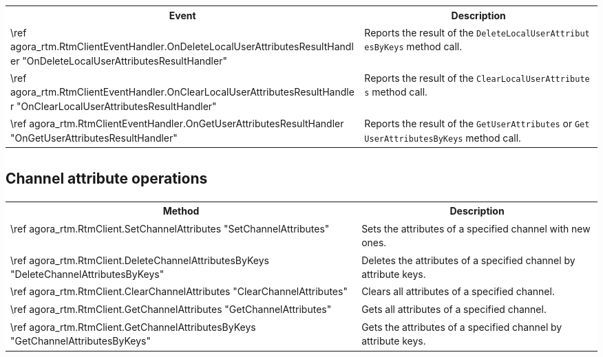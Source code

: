 <table>
<tr>
<th>Event</th>
<th>Description</th>
</tr>
<tr>
<td>\ref agora_rtm.RtmClientEventHandler.OnDeleteLocalUserAttributesResultHandler "OnDeleteLocalUserAttributesResultHandler"</td>
<td> Reports the result of the <code>DeleteLocalUserAttributesByKeys</code> method call.</td>
</tr>
<tr>
<td>\ref agora_rtm.RtmClientEventHandler.OnClearLocalUserAttributesResultHandler "OnClearLocalUserAttributesResultHandler"</td>
<td> Reports the result of the <code>ClearLocalUserAttributes</code> method call.</td>
</tr>
<tr>
<td>\ref agora_rtm.RtmClientEventHandler.OnGetUserAttributesResultHandler "OnGetUserAttributesResultHandler"</td>
<td> Reports the result of the <code>GetUserAttributes</code> or <code>GetUserAttributesByKeys</code> method call.</td>
</tr>
</table>

<a name="channelattributes"></a>
## Channel attribute operations

<table>
<tr>
<th>Method</th>
<th>Description</th>
</tr>
<tr>
<td>\ref agora_rtm.RtmClient.SetChannelAttributes "SetChannelAttributes"</td>
<td>Sets the attributes of a specified channel with new ones.</td>
</tr>
<tr>
<td>\ref agora_rtm.RtmClient.DeleteChannelAttributesByKeys "DeleteChannelAttributesByKeys"</td>
<td>Deletes the attributes of a specified channel by attribute keys.</td>
</tr>
<tr>
<td>\ref agora_rtm.RtmClient.ClearChannelAttributes "ClearChannelAttributes"</td>
<td>Clears all attributes of a specified channel.</td>
</tr>
<tr>
<td>\ref agora_rtm.RtmClient.GetChannelAttributes "GetChannelAttributes"</td>
<td>Gets all attributes of a specified channel.</td>
</tr>
<tr>
<td>\ref agora_rtm.RtmClient.GetChannelAttributesByKeys "GetChannelAttributesByKeys"</td>
<td>Gets the attributes of a specified channel by attribute keys.</td>
</tr>
</table>

